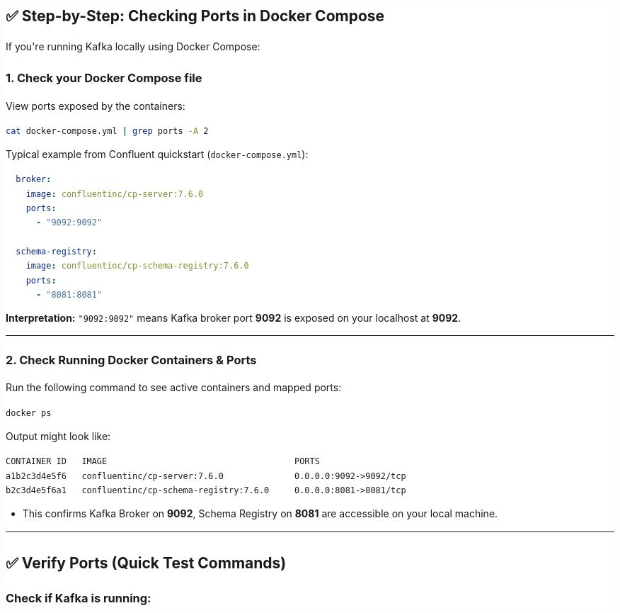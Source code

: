 
## ✅ **Step-by-Step: Checking Ports in Docker Compose**

If you're running Kafka locally using Docker Compose:

### 1. Check your Docker Compose file

View ports exposed by the containers:

```bash
cat docker-compose.yml | grep ports -A 2
```

Typical example from Confluent quickstart (`docker-compose.yml`):

```yaml
  broker:
    image: confluentinc/cp-server:7.6.0
    ports:
      - "9092:9092"

  schema-registry:
    image: confluentinc/cp-schema-registry:7.6.0
    ports:
      - "8081:8081"
```

**Interpretation:**
`"9092:9092"` means Kafka broker port **9092** is exposed on your localhost at **9092**.

---

### 2. Check Running Docker Containers & Ports

Run the following command to see active containers and mapped ports:

```bash
docker ps
```

Output might look like:

```
CONTAINER ID   IMAGE                                     PORTS
a1b2c3d4e5f6   confluentinc/cp-server:7.6.0              0.0.0.0:9092->9092/tcp
b2c3d4e5f6a1   confluentinc/cp-schema-registry:7.6.0     0.0.0.0:8081->8081/tcp
```

* This confirms Kafka Broker on **9092**, Schema Registry on **8081** are accessible on your local machine.

---

## ✅ **Verify Ports (Quick Test Commands)**

### Check if Kafka is running:
